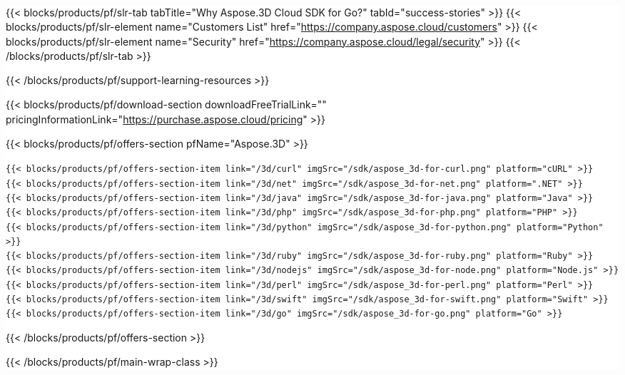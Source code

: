 {{< blocks/products/pf/slr-tab tabTitle="Why Aspose.3D Cloud SDK for Go?" tabId="success-stories" >}}
{{< blocks/products/pf/slr-element name="Customers List" href="https://company.aspose.cloud/customers" >}}
{{< blocks/products/pf/slr-element name="Security" href="https://company.aspose.cloud/legal/security" >}}
{{< /blocks/products/pf/slr-tab >}}

{{< /blocks/products/pf/support-learning-resources >}}

{{< blocks/products/pf/download-section downloadFreeTrialLink="" pricingInformationLink="https://purchase.aspose.cloud/pricing" >}}

{{< blocks/products/pf/offers-section pfName="Aspose.3D" >}}

    {{< blocks/products/pf/offers-section-item link="/3d/curl" imgSrc="/sdk/aspose_3d-for-curl.png" platform="cURL" >}}
    {{< blocks/products/pf/offers-section-item link="/3d/net" imgSrc="/sdk/aspose_3d-for-net.png" platform=".NET" >}}
	{{< blocks/products/pf/offers-section-item link="/3d/java" imgSrc="/sdk/aspose_3d-for-java.png" platform="Java" >}}
    {{< blocks/products/pf/offers-section-item link="/3d/php" imgSrc="/sdk/aspose_3d-for-php.png" platform="PHP" >}}
	{{< blocks/products/pf/offers-section-item link="/3d/python" imgSrc="/sdk/aspose_3d-for-python.png" platform="Python" >}}
    {{< blocks/products/pf/offers-section-item link="/3d/ruby" imgSrc="/sdk/aspose_3d-for-ruby.png" platform="Ruby" >}}
	{{< blocks/products/pf/offers-section-item link="/3d/nodejs" imgSrc="/sdk/aspose_3d-for-node.png" platform="Node.js" >}}
    {{< blocks/products/pf/offers-section-item link="/3d/perl" imgSrc="/sdk/aspose_3d-for-perl.png" platform="Perl" >}}
	{{< blocks/products/pf/offers-section-item link="/3d/swift" imgSrc="/sdk/aspose_3d-for-swift.png" platform="Swift" >}}
	{{< blocks/products/pf/offers-section-item link="/3d/go" imgSrc="/sdk/aspose_3d-for-go.png" platform="Go" >}}

{{< /blocks/products/pf/offers-section >}}

{{< /blocks/products/pf/main-wrap-class >}}
